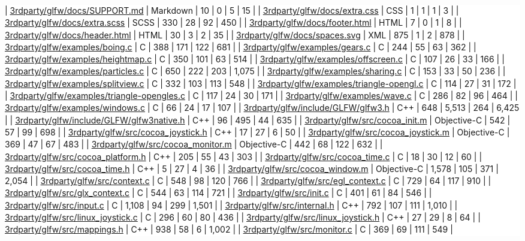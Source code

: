 | [3rdparty/glfw/docs/SUPPORT.md](/3rdparty/glfw/docs/SUPPORT.md) | Markdown | 10 | 0 | 5 | 15 |
| [3rdparty/glfw/docs/extra.css](/3rdparty/glfw/docs/extra.css) | CSS | 1 | 1 | 1 | 3 |
| [3rdparty/glfw/docs/extra.scss](/3rdparty/glfw/docs/extra.scss) | SCSS | 330 | 28 | 92 | 450 |
| [3rdparty/glfw/docs/footer.html](/3rdparty/glfw/docs/footer.html) | HTML | 7 | 0 | 1 | 8 |
| [3rdparty/glfw/docs/header.html](/3rdparty/glfw/docs/header.html) | HTML | 30 | 3 | 2 | 35 |
| [3rdparty/glfw/docs/spaces.svg](/3rdparty/glfw/docs/spaces.svg) | XML | 875 | 1 | 2 | 878 |
| [3rdparty/glfw/examples/boing.c](/3rdparty/glfw/examples/boing.c) | C | 388 | 171 | 122 | 681 |
| [3rdparty/glfw/examples/gears.c](/3rdparty/glfw/examples/gears.c) | C | 244 | 55 | 63 | 362 |
| [3rdparty/glfw/examples/heightmap.c](/3rdparty/glfw/examples/heightmap.c) | C | 350 | 101 | 63 | 514 |
| [3rdparty/glfw/examples/offscreen.c](/3rdparty/glfw/examples/offscreen.c) | C | 107 | 26 | 33 | 166 |
| [3rdparty/glfw/examples/particles.c](/3rdparty/glfw/examples/particles.c) | C | 650 | 222 | 203 | 1,075 |
| [3rdparty/glfw/examples/sharing.c](/3rdparty/glfw/examples/sharing.c) | C | 153 | 33 | 50 | 236 |
| [3rdparty/glfw/examples/splitview.c](/3rdparty/glfw/examples/splitview.c) | C | 332 | 103 | 113 | 548 |
| [3rdparty/glfw/examples/triangle-opengl.c](/3rdparty/glfw/examples/triangle-opengl.c) | C | 114 | 27 | 31 | 172 |
| [3rdparty/glfw/examples/triangle-opengles.c](/3rdparty/glfw/examples/triangle-opengles.c) | C | 117 | 24 | 30 | 171 |
| [3rdparty/glfw/examples/wave.c](/3rdparty/glfw/examples/wave.c) | C | 286 | 82 | 96 | 464 |
| [3rdparty/glfw/examples/windows.c](/3rdparty/glfw/examples/windows.c) | C | 66 | 24 | 17 | 107 |
| [3rdparty/glfw/include/GLFW/glfw3.h](/3rdparty/glfw/include/GLFW/glfw3.h) | C++ | 648 | 5,513 | 264 | 6,425 |
| [3rdparty/glfw/include/GLFW/glfw3native.h](/3rdparty/glfw/include/GLFW/glfw3native.h) | C++ | 96 | 495 | 44 | 635 |
| [3rdparty/glfw/src/cocoa_init.m](/3rdparty/glfw/src/cocoa_init.m) | Objective-C | 542 | 57 | 99 | 698 |
| [3rdparty/glfw/src/cocoa_joystick.h](/3rdparty/glfw/src/cocoa_joystick.h) | C++ | 17 | 27 | 6 | 50 |
| [3rdparty/glfw/src/cocoa_joystick.m](/3rdparty/glfw/src/cocoa_joystick.m) | Objective-C | 369 | 47 | 67 | 483 |
| [3rdparty/glfw/src/cocoa_monitor.m](/3rdparty/glfw/src/cocoa_monitor.m) | Objective-C | 442 | 68 | 122 | 632 |
| [3rdparty/glfw/src/cocoa_platform.h](/3rdparty/glfw/src/cocoa_platform.h) | C++ | 205 | 55 | 43 | 303 |
| [3rdparty/glfw/src/cocoa_time.c](/3rdparty/glfw/src/cocoa_time.c) | C | 18 | 30 | 12 | 60 |
| [3rdparty/glfw/src/cocoa_time.h](/3rdparty/glfw/src/cocoa_time.h) | C++ | 5 | 27 | 4 | 36 |
| [3rdparty/glfw/src/cocoa_window.m](/3rdparty/glfw/src/cocoa_window.m) | Objective-C | 1,578 | 105 | 371 | 2,054 |
| [3rdparty/glfw/src/context.c](/3rdparty/glfw/src/context.c) | C | 548 | 98 | 120 | 766 |
| [3rdparty/glfw/src/egl_context.c](/3rdparty/glfw/src/egl_context.c) | C | 729 | 64 | 117 | 910 |
| [3rdparty/glfw/src/glx_context.c](/3rdparty/glfw/src/glx_context.c) | C | 544 | 63 | 114 | 721 |
| [3rdparty/glfw/src/init.c](/3rdparty/glfw/src/init.c) | C | 401 | 61 | 84 | 546 |
| [3rdparty/glfw/src/input.c](/3rdparty/glfw/src/input.c) | C | 1,108 | 94 | 299 | 1,501 |
| [3rdparty/glfw/src/internal.h](/3rdparty/glfw/src/internal.h) | C++ | 792 | 107 | 111 | 1,010 |
| [3rdparty/glfw/src/linux_joystick.c](/3rdparty/glfw/src/linux_joystick.c) | C | 296 | 60 | 80 | 436 |
| [3rdparty/glfw/src/linux_joystick.h](/3rdparty/glfw/src/linux_joystick.h) | C++ | 27 | 29 | 8 | 64 |
| [3rdparty/glfw/src/mappings.h](/3rdparty/glfw/src/mappings.h) | C++ | 938 | 58 | 6 | 1,002 |
| [3rdparty/glfw/src/monitor.c](/3rdparty/glfw/src/monitor.c) | C | 369 | 69 | 111 | 549 |